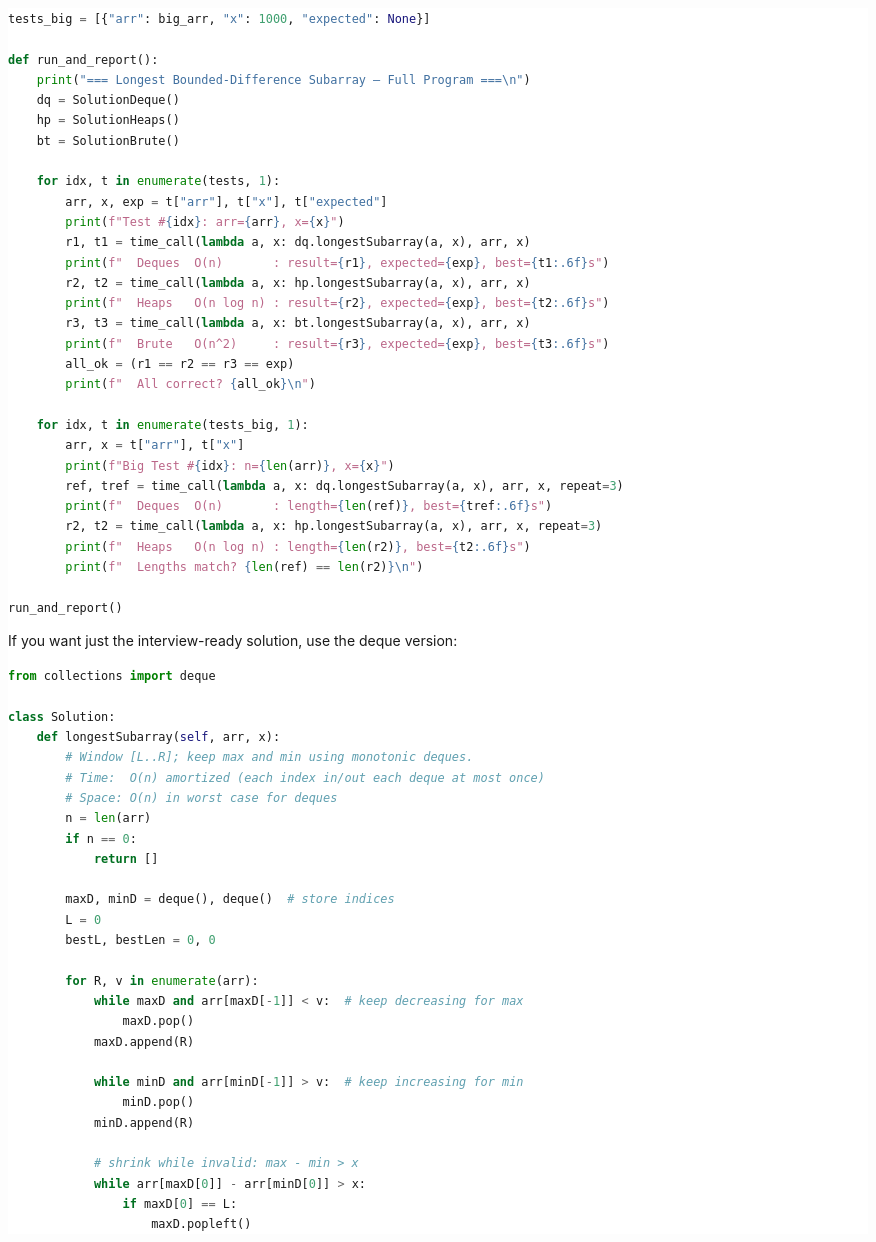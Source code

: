 ```python
tests_big = [{"arr": big_arr, "x": 1000, "expected": None}]

def run_and_report():
    print("=== Longest Bounded-Difference Subarray — Full Program ===\n")
    dq = SolutionDeque()
    hp = SolutionHeaps()
    bt = SolutionBrute()

    for idx, t in enumerate(tests, 1):
        arr, x, exp = t["arr"], t["x"], t["expected"]
        print(f"Test #{idx}: arr={arr}, x={x}")
        r1, t1 = time_call(lambda a, x: dq.longestSubarray(a, x), arr, x)
        print(f"  Deques  O(n)       : result={r1}, expected={exp}, best={t1:.6f}s")
        r2, t2 = time_call(lambda a, x: hp.longestSubarray(a, x), arr, x)
        print(f"  Heaps   O(n log n) : result={r2}, expected={exp}, best={t2:.6f}s")
        r3, t3 = time_call(lambda a, x: bt.longestSubarray(a, x), arr, x)
        print(f"  Brute   O(n^2)     : result={r3}, expected={exp}, best={t3:.6f}s")
        all_ok = (r1 == r2 == r3 == exp)
        print(f"  All correct? {all_ok}\n")

    for idx, t in enumerate(tests_big, 1):
        arr, x = t["arr"], t["x"]
        print(f"Big Test #{idx}: n={len(arr)}, x={x}")
        ref, tref = time_call(lambda a, x: dq.longestSubarray(a, x), arr, x, repeat=3)
        print(f"  Deques  O(n)       : length={len(ref)}, best={tref:.6f}s")
        r2, t2 = time_call(lambda a, x: hp.longestSubarray(a, x), arr, x, repeat=3)
        print(f"  Heaps   O(n log n) : length={len(r2)}, best={t2:.6f}s")
        print(f"  Lengths match? {len(ref) == len(r2)}\n")

run_and_report()

```

If you want just the interview-ready solution, use the deque version:

```python
from collections import deque

class Solution:
    def longestSubarray(self, arr, x):
        # Window [L..R]; keep max and min using monotonic deques.
        # Time:  O(n) amortized (each index in/out each deque at most once)
        # Space: O(n) in worst case for deques
        n = len(arr)
        if n == 0:
            return []

        maxD, minD = deque(), deque()  # store indices
        L = 0
        bestL, bestLen = 0, 0

        for R, v in enumerate(arr):
            while maxD and arr[maxD[-1]] < v:  # keep decreasing for max
                maxD.pop()
            maxD.append(R)

            while minD and arr[minD[-1]] > v:  # keep increasing for min
                minD.pop()
            minD.append(R)

            # shrink while invalid: max - min > x
            while arr[maxD[0]] - arr[minD[0]] > x:
                if maxD[0] == L:
                    maxD.popleft()
```